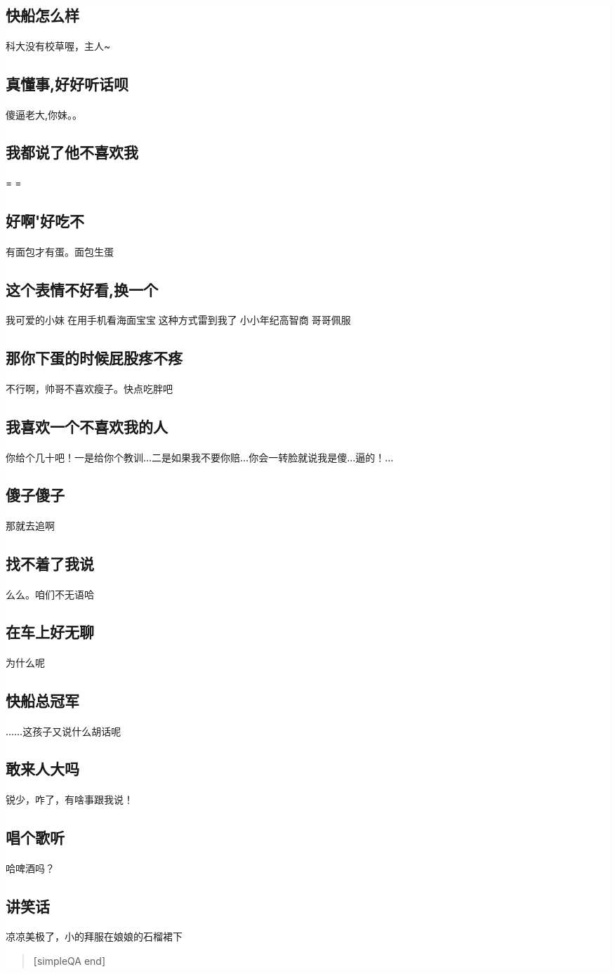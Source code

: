 ## 快船怎么样
科大没有校草喔，主人~

## 真懂事,好好听话呗
傻逼老大,你妹。。

## 我都说了他不喜欢我
= =

## 好啊'好吃不
有面包才有蛋。面包生蛋

## 这个表情不好看,换一个
我可爱的小妹 在用手机看海面宝宝 这种方式雷到我了  小小年纪高智商 哥哥佩服

## 那你下蛋的时候屁股疼不疼
不行啊，帅哥不喜欢瘦子。快点吃胖吧

## 我喜欢一个不喜欢我的人
你给个几十吧！一是给你个教训…二是如果我不要你赔…你会一转脸就说我是傻…逼的！…

## 傻子傻子
那就去追啊

## 找不着了我说
么么。咱们不无语哈

## 在车上好无聊
为什么呢

## 快船总冠军
……这孩子又说什么胡话呢

## 敢来人大吗
锐少，咋了，有啥事跟我说！

## 唱个歌听
哈啤酒吗？

## 讲笑话
凉凉美极了，小的拜服在娘娘的石榴裙下

> [simpleQA end]
